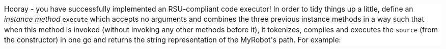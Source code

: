 <p>Hooray - you have successfully implemented an RSU-compliant code executor!  In order to tidy things up a little, define an <em>instance method</em> <code>execute</code> which accepts no arguments and combines the three previous instance methods in a way such that when this method is invoked (without invoking any other methods before it), it tokenizes, compiles and executes the <code>source</code> (from the constructor) in one go and returns the string representation of the MyRobot's path.  For example:</p>
<pre style="display: none;"><code class="language-javascript"><span class="cm-keyword">new</span> <span class="cm-variable">RSUProgram</span>(<span class="cm-string-2">`/*</span>
  <span class="cm-string-2">RoboScript Ultimatum (RSU)</span>
  <span class="cm-string-2">A simple and comprehensive code example</span>
<span class="cm-string-2">*/</span>

<span class="cm-string-2">// Define a new pattern with identifier n = 0</span>
<span class="cm-string-2">p0</span>
  <span class="cm-string-2">// The commands below causes the MyRobot to move</span>
  <span class="cm-string-2">// in a short snake-like path upwards if executed</span>
  <span class="cm-string-2">(</span>
    <span class="cm-string-2">F2 L // Go forwards two steps and then turn left</span>
  <span class="cm-string-2">)2 (</span>
    <span class="cm-string-2">F2 R // Go forwards two steps and then turn right</span>
  <span class="cm-string-2">)2</span>
<span class="cm-string-2">q</span>

<span class="cm-string-2">// Execute the snake-like pattern twice to generate</span>
<span class="cm-string-2">// a longer snake-like pattern</span>
<span class="cm-string-2">(</span>
  <span class="cm-string-2">P0</span>
<span class="cm-string-2">)2`</span>).<span class="cm-property">execute</span>(); <span class="cm-comment">// =&gt; "*  \r\n*  \r\n***\r\n  *\r\n***\r\n*  \r\n***\r\n  *\r\n***"</span>
</code></pre>
<pre style="display: none;"><code class="language-java"><span class="cm-variable">List</span><span class="cm-operator">&lt;</span><span class="cm-type">String</span><span class="cm-operator">&gt;</span> <span class="cm-variable">lst</span> <span class="cm-operator">=</span> <span class="cm-variable">Arrays</span>.<span class="cm-variable">asList</span>(
<span class="cm-string">"/*"</span>,
<span class="cm-string">"  RoboScript Ultimatum (RSU)"</span>,
<span class="cm-string">"  A simple and comprehensive code example"</span>,
<span class="cm-string">"*/"</span>,
<span class="cm-string">"// Define a new pattern with identifier n = 0"</span>,
<span class="cm-string">"p0"</span>,
<span class="cm-string">"  // The commands below causes the MyRobot to move"</span>,
<span class="cm-string">"  // in a short snake-like path upwards if executed"</span>,
<span class="cm-string">"  ("</span>,
<span class="cm-string">"    F2 L // Go forwards two steps and then turn left"</span>,
<span class="cm-string">"  )2 ("</span>,
<span class="cm-string">"    F2 R // Go forwards two steps and then turn right"</span>,
<span class="cm-string">"  )2"</span>,
<span class="cm-string">"q"</span>,
<span class="cm-string">"// Execute the snake-like pattern twice to generate"</span>,
<span class="cm-string">"// a longer snake-like pattern"</span>,
<span class="cm-string">"("</span>,
<span class="cm-string">"  P0"</span>,
<span class="cm-string">")2"</span>);
